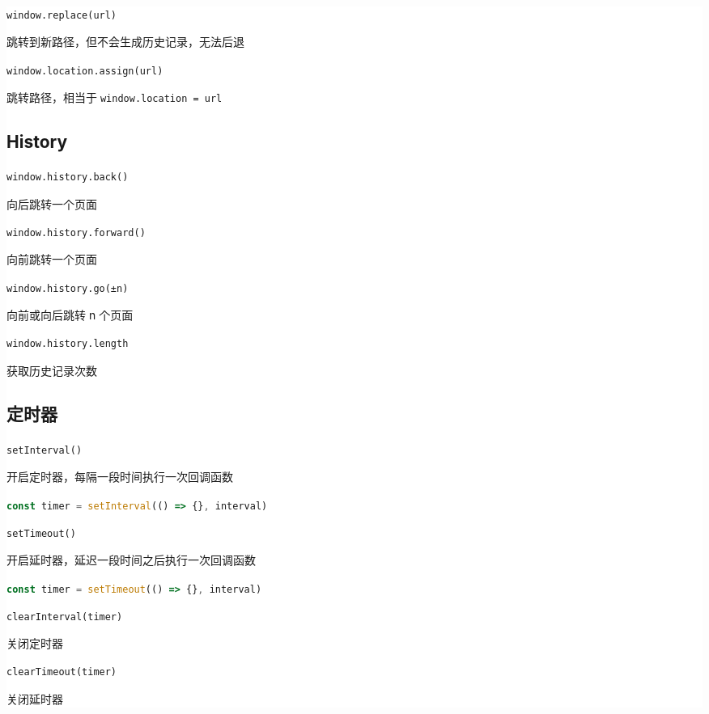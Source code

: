 

`window.replace(url)`

跳转到新路径，但不会生成历史记录，无法后退



`window.location.assign(url)`

跳转路径，相当于 `window.location = url`

## History

`window.history.back()`

向后跳转一个页面



`window.history.forward()`

向前跳转一个页面



`window.history.go(±n)`

向前或向后跳转 n 个页面



`window.history.length`

获取历史记录次数

## 定时器

`setInterval()`

开启定时器，每隔一段时间执行一次回调函数

```js
const timer = setInterval(() => {}, interval)
```



`setTimeout()`

开启延时器，延迟一段时间之后执行一次回调函数

```js
const timer = setTimeout(() => {}, interval)
```



`clearInterval(timer)`

关闭定时器



`clearTimeout(timer)`

关闭延时器
